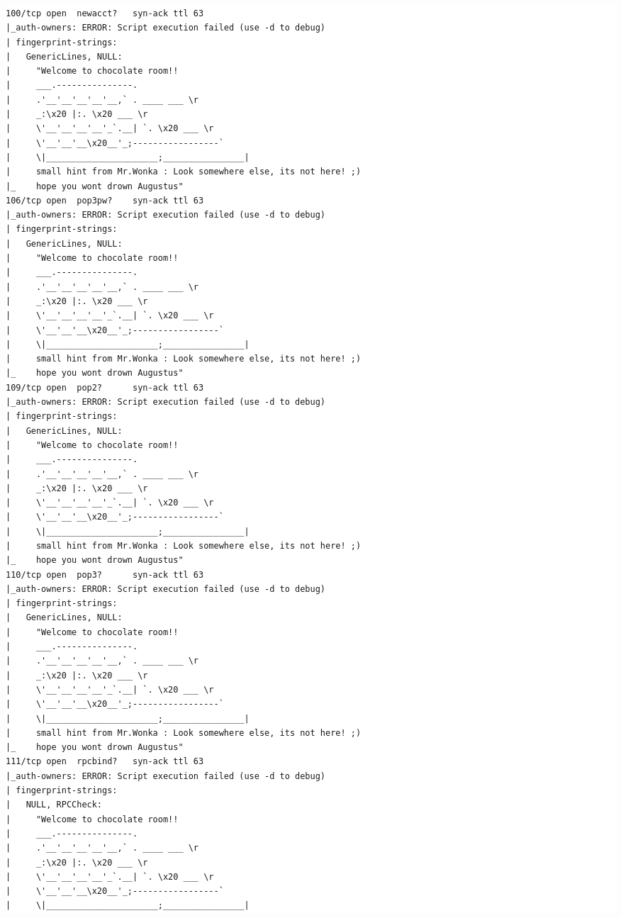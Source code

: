 ```
100/tcp open  newacct?   syn-ack ttl 63
|_auth-owners: ERROR: Script execution failed (use -d to debug)
| fingerprint-strings: 
|   GenericLines, NULL: 
|     "Welcome to chocolate room!! 
|     ___.---------------.
|     .'__'__'__'__'__,` . ____ ___ \r
|     _:\x20 |:. \x20 ___ \r
|     \'__'__'__'__'_`.__| `. \x20 ___ \r
|     \'__'__'__\x20__'_;-----------------`
|     \|______________________;________________|
|     small hint from Mr.Wonka : Look somewhere else, its not here! ;) 
|_    hope you wont drown Augustus"
106/tcp open  pop3pw?    syn-ack ttl 63
|_auth-owners: ERROR: Script execution failed (use -d to debug)
| fingerprint-strings: 
|   GenericLines, NULL: 
|     "Welcome to chocolate room!! 
|     ___.---------------.
|     .'__'__'__'__'__,` . ____ ___ \r
|     _:\x20 |:. \x20 ___ \r
|     \'__'__'__'__'_`.__| `. \x20 ___ \r
|     \'__'__'__\x20__'_;-----------------`
|     \|______________________;________________|
|     small hint from Mr.Wonka : Look somewhere else, its not here! ;) 
|_    hope you wont drown Augustus"
109/tcp open  pop2?      syn-ack ttl 63
|_auth-owners: ERROR: Script execution failed (use -d to debug)
| fingerprint-strings: 
|   GenericLines, NULL: 
|     "Welcome to chocolate room!! 
|     ___.---------------.
|     .'__'__'__'__'__,` . ____ ___ \r
|     _:\x20 |:. \x20 ___ \r
|     \'__'__'__'__'_`.__| `. \x20 ___ \r
|     \'__'__'__\x20__'_;-----------------`
|     \|______________________;________________|
|     small hint from Mr.Wonka : Look somewhere else, its not here! ;) 
|_    hope you wont drown Augustus"
110/tcp open  pop3?      syn-ack ttl 63
|_auth-owners: ERROR: Script execution failed (use -d to debug)
| fingerprint-strings: 
|   GenericLines, NULL: 
|     "Welcome to chocolate room!! 
|     ___.---------------.
|     .'__'__'__'__'__,` . ____ ___ \r
|     _:\x20 |:. \x20 ___ \r
|     \'__'__'__'__'_`.__| `. \x20 ___ \r
|     \'__'__'__\x20__'_;-----------------`
|     \|______________________;________________|
|     small hint from Mr.Wonka : Look somewhere else, its not here! ;) 
|_    hope you wont drown Augustus"
111/tcp open  rpcbind?   syn-ack ttl 63
|_auth-owners: ERROR: Script execution failed (use -d to debug)
| fingerprint-strings: 
|   NULL, RPCCheck: 
|     "Welcome to chocolate room!! 
|     ___.---------------.
|     .'__'__'__'__'__,` . ____ ___ \r
|     _:\x20 |:. \x20 ___ \r
|     \'__'__'__'__'_`.__| `. \x20 ___ \r
|     \'__'__'__\x20__'_;-----------------`
|     \|______________________;________________|
```